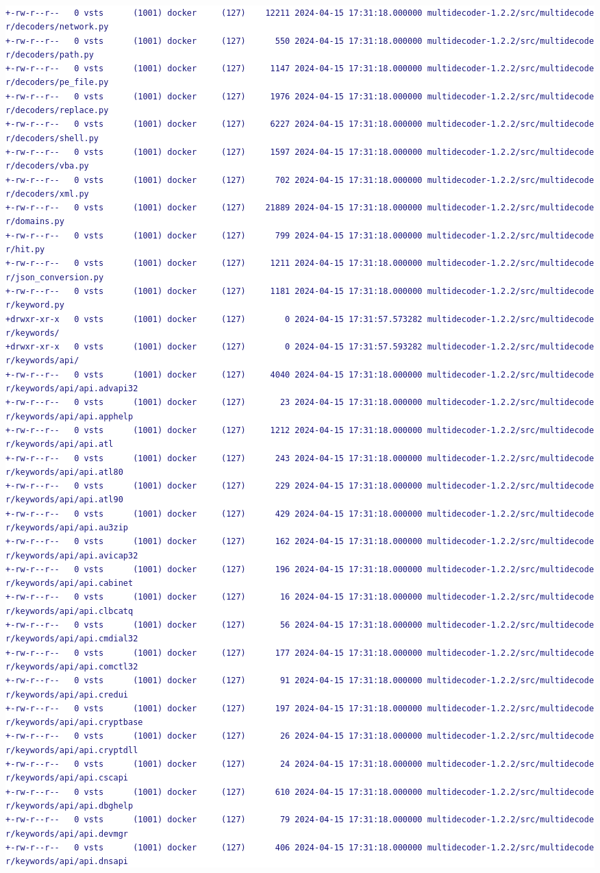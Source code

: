 ```diff
+-rw-r--r--   0 vsts      (1001) docker     (127)    12211 2024-04-15 17:31:18.000000 multidecoder-1.2.2/src/multidecoder/decoders/network.py
+-rw-r--r--   0 vsts      (1001) docker     (127)      550 2024-04-15 17:31:18.000000 multidecoder-1.2.2/src/multidecoder/decoders/path.py
+-rw-r--r--   0 vsts      (1001) docker     (127)     1147 2024-04-15 17:31:18.000000 multidecoder-1.2.2/src/multidecoder/decoders/pe_file.py
+-rw-r--r--   0 vsts      (1001) docker     (127)     1976 2024-04-15 17:31:18.000000 multidecoder-1.2.2/src/multidecoder/decoders/replace.py
+-rw-r--r--   0 vsts      (1001) docker     (127)     6227 2024-04-15 17:31:18.000000 multidecoder-1.2.2/src/multidecoder/decoders/shell.py
+-rw-r--r--   0 vsts      (1001) docker     (127)     1597 2024-04-15 17:31:18.000000 multidecoder-1.2.2/src/multidecoder/decoders/vba.py
+-rw-r--r--   0 vsts      (1001) docker     (127)      702 2024-04-15 17:31:18.000000 multidecoder-1.2.2/src/multidecoder/decoders/xml.py
+-rw-r--r--   0 vsts      (1001) docker     (127)    21889 2024-04-15 17:31:18.000000 multidecoder-1.2.2/src/multidecoder/domains.py
+-rw-r--r--   0 vsts      (1001) docker     (127)      799 2024-04-15 17:31:18.000000 multidecoder-1.2.2/src/multidecoder/hit.py
+-rw-r--r--   0 vsts      (1001) docker     (127)     1211 2024-04-15 17:31:18.000000 multidecoder-1.2.2/src/multidecoder/json_conversion.py
+-rw-r--r--   0 vsts      (1001) docker     (127)     1181 2024-04-15 17:31:18.000000 multidecoder-1.2.2/src/multidecoder/keyword.py
+drwxr-xr-x   0 vsts      (1001) docker     (127)        0 2024-04-15 17:31:57.573282 multidecoder-1.2.2/src/multidecoder/keywords/
+drwxr-xr-x   0 vsts      (1001) docker     (127)        0 2024-04-15 17:31:57.593282 multidecoder-1.2.2/src/multidecoder/keywords/api/
+-rw-r--r--   0 vsts      (1001) docker     (127)     4040 2024-04-15 17:31:18.000000 multidecoder-1.2.2/src/multidecoder/keywords/api/api.advapi32
+-rw-r--r--   0 vsts      (1001) docker     (127)       23 2024-04-15 17:31:18.000000 multidecoder-1.2.2/src/multidecoder/keywords/api/api.apphelp
+-rw-r--r--   0 vsts      (1001) docker     (127)     1212 2024-04-15 17:31:18.000000 multidecoder-1.2.2/src/multidecoder/keywords/api/api.atl
+-rw-r--r--   0 vsts      (1001) docker     (127)      243 2024-04-15 17:31:18.000000 multidecoder-1.2.2/src/multidecoder/keywords/api/api.atl80
+-rw-r--r--   0 vsts      (1001) docker     (127)      229 2024-04-15 17:31:18.000000 multidecoder-1.2.2/src/multidecoder/keywords/api/api.atl90
+-rw-r--r--   0 vsts      (1001) docker     (127)      429 2024-04-15 17:31:18.000000 multidecoder-1.2.2/src/multidecoder/keywords/api/api.au3zip
+-rw-r--r--   0 vsts      (1001) docker     (127)      162 2024-04-15 17:31:18.000000 multidecoder-1.2.2/src/multidecoder/keywords/api/api.avicap32
+-rw-r--r--   0 vsts      (1001) docker     (127)      196 2024-04-15 17:31:18.000000 multidecoder-1.2.2/src/multidecoder/keywords/api/api.cabinet
+-rw-r--r--   0 vsts      (1001) docker     (127)       16 2024-04-15 17:31:18.000000 multidecoder-1.2.2/src/multidecoder/keywords/api/api.clbcatq
+-rw-r--r--   0 vsts      (1001) docker     (127)       56 2024-04-15 17:31:18.000000 multidecoder-1.2.2/src/multidecoder/keywords/api/api.cmdial32
+-rw-r--r--   0 vsts      (1001) docker     (127)      177 2024-04-15 17:31:18.000000 multidecoder-1.2.2/src/multidecoder/keywords/api/api.comctl32
+-rw-r--r--   0 vsts      (1001) docker     (127)       91 2024-04-15 17:31:18.000000 multidecoder-1.2.2/src/multidecoder/keywords/api/api.credui
+-rw-r--r--   0 vsts      (1001) docker     (127)      197 2024-04-15 17:31:18.000000 multidecoder-1.2.2/src/multidecoder/keywords/api/api.cryptbase
+-rw-r--r--   0 vsts      (1001) docker     (127)       26 2024-04-15 17:31:18.000000 multidecoder-1.2.2/src/multidecoder/keywords/api/api.cryptdll
+-rw-r--r--   0 vsts      (1001) docker     (127)       24 2024-04-15 17:31:18.000000 multidecoder-1.2.2/src/multidecoder/keywords/api/api.cscapi
+-rw-r--r--   0 vsts      (1001) docker     (127)      610 2024-04-15 17:31:18.000000 multidecoder-1.2.2/src/multidecoder/keywords/api/api.dbghelp
+-rw-r--r--   0 vsts      (1001) docker     (127)       79 2024-04-15 17:31:18.000000 multidecoder-1.2.2/src/multidecoder/keywords/api/api.devmgr
+-rw-r--r--   0 vsts      (1001) docker     (127)      406 2024-04-15 17:31:18.000000 multidecoder-1.2.2/src/multidecoder/keywords/api/api.dnsapi
```
